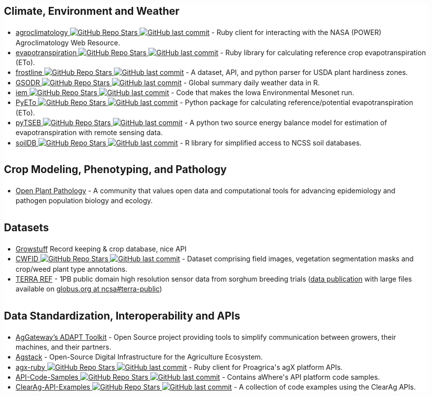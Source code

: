 ## Climate, Environment and Weather

- [agroclimatology ![GitHub Repo Stars](https://img.shields.io/github/stars/brycejohnston/agroclimatology) ![GitHub last commit](https://img.shields.io/github/last-commit/brycejohnston/agroclimatology)](https://github.com/brycejohnston/agroclimatology) - Ruby client for interacting with the NASA (POWER) Agroclimatology Web Resource.
- [evapotranspiration ![GitHub Repo Stars](https://img.shields.io/github/stars/brycejohnston/evapotranspiration) ![GitHub last commit](https://img.shields.io/github/last-commit/brycejohnston/evapotranspiration)](https://github.com/brycejohnston/evapotranspiration) - Ruby library for calculating reference crop evapotranspiration (ETo).
- [frostline ![GitHub Repo Stars](https://img.shields.io/github/stars/waldoj/frostline) ![GitHub last commit](https://img.shields.io/github/last-commit/waldoj/frostline)](https://github.com/waldoj/frostline) - A dataset, API, and python parser for USDA plant hardiness zones.
- [GSODR ![GitHub Repo Stars](https://img.shields.io/github/stars/ropensci/GSODR) ![GitHub last commit](https://img.shields.io/github/last-commit/ropensci/GSODR)](https://github.com/ropensci/GSODR) - Global summary daily weather data in R.
- [iem ![GitHub Repo Stars](https://img.shields.io/github/stars/akrherz/iem) ![GitHub last commit](https://img.shields.io/github/last-commit/akrherz/iem)](https://github.com/akrherz/iem) - Code that makes the Iowa Environmental Mesonet run.
- [PyETo ![GitHub Repo Stars](https://img.shields.io/github/stars/woodcrafty/PyETo) ![GitHub last commit](https://img.shields.io/github/last-commit/woodcrafty/PyETo)](https://github.com/woodcrafty/PyETo) - Python package for calculating reference/potential evapotranspiration (ETo).
- [pyTSEB ![GitHub Repo Stars](https://img.shields.io/github/stars/hectornieto/pyTSEB) ![GitHub last commit](https://img.shields.io/github/last-commit/hectornieto/pyTSEB)](https://github.com/hectornieto/pyTSEB) - A python two source energy balance model for estimation of evapotranspiration with remote sensing data.
- [soilDB ![GitHub Repo Stars](https://img.shields.io/github/stars/ncss-tech/soilDB) ![GitHub last commit](https://img.shields.io/github/last-commit/ncss-tech/soilDB)](https://github.com/ncss-tech/soilDB) - R library for simplified access to NCSS soil databases.

## Crop Modeling, Phenotyping, and Pathology

- [Open Plant Pathology](https://www.openplantpathology.org/) - A community that values open data and computational tools for advancing epidemiology and pathogen population biology and ecology.

## Datasets
- [Growstuff](https://www.growstuff.org/crops) Record keeping & crop database, nice API
- [CWFID ![GitHub Repo Stars](https://img.shields.io/github/stars/cwfid/dataset) ![GitHub last commit](https://img.shields.io/github/last-commit/cwfid/dataset)](https://github.com/cwfid/dataset) - Dataset comprising field images, vegetation segmentation masks and crop/weed plant type annotations.
- [TERRA REF](https://terraref.org) - 1PB public domain high resolution sensor data from sorghum breeding trials ([data publication](https://doi.org/10.5061/dryad.4b8gtht99) with large files available on [globus.org at ncsa#terra-public](https://app.globus.org/file-manager?origin_id=e8feaff4-96cd-11ea-bf90-0e6cccbb0103&origin_path=%2F))

## Data Standardization, Interoperability and APIs

- [AgGateway’s ADAPT Toolkit](https://adaptframework.org) - Open Source project providing tools to simplify communication between growers, their machines, and their partners.
- [Agstack](https://github.com/agstack) - Open-Source Digital Infrastructure for the Agriculture Ecosystem.
- [agx-ruby ![GitHub Repo Stars](https://img.shields.io/github/stars/brycejohnston/agx-ruby) ![GitHub last commit](https://img.shields.io/github/last-commit/brycejohnston/agx-ruby)](https://github.com/brycejohnston/agx-ruby) - Ruby client for Proagrica's agX platform APIs.
- [API-Code-Samples ![GitHub Repo Stars](https://img.shields.io/github/stars/aWhereAPI/API-Code-Samples) ![GitHub last commit](https://img.shields.io/github/last-commit/aWhereAPI/API-Code-Samples)](https://github.com/aWhereAPI/API-Code-Samples) - Contains aWhere's API platform code samples.
- [ClearAg-API-Examples ![GitHub Repo Stars](https://img.shields.io/github/stars/IterisClearAg/ClearAg-API-Examples) ![GitHub last commit](https://img.shields.io/github/last-commit/IterisClearAg/ClearAg-API-Examples)](https://github.com/IterisClearAg/ClearAg-API-Examples) - A collection of code examples using the ClearAg APIs.